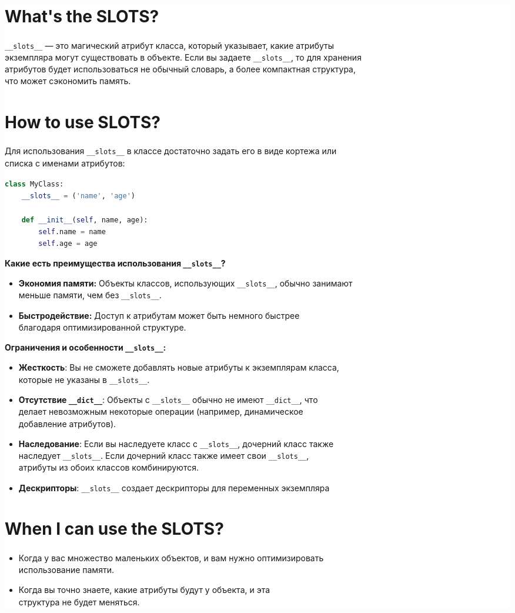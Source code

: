 
# **What's the SLOTS?**                                                                                             

`__slots__` — это магический атрибут класса, который указывает, какие атрибуты                                                                                             
экземпляра могут существовать в объекте. Если вы задаете `__slots__`, то для хранения                                                                                             
атрибутов будет использоваться не обычный словарь, а более компактная структура,                                                                                             
что может сэкономить память.                                                                                            


# **How to use SLOTS?**                                                                            

Для использования `__slots__` в классе достаточно задать его в виде кортежа или                                                                             
списка с именами атрибутов:                                                                            

```python
class MyClass:
    __slots__ = ('name', 'age')

    def __init__(self, name, age):
        self.name = name
        self.age = age
```

**Какие есть преимущества использования `__slots__`?**                                                                                              

* **Экономия памяти:** Объекты классов, использующих `__slots__`, обычно занимают                                                                                              
меньше памяти, чем без `__slots__`.                                                                                              

* **Быстродействие:** Доступ к атрибутам может быть немного быстрее                                                                                                                                                                                             
благодаря оптимизированной структуре.                                                                                              


**Ограничения и особенности `__slots__`:**                                                                                      

* **Жесткость**: Вы не сможете добавлять новые атрибуты к экземплярам класса,                                                                                       
которые не указаны в `__slots__`.                                                                                      

* **Отсутствие `__dict__`**: Объекты с `__slots__` обычно не имеют `__dict__`, что                                                                                      
делает невозможным некоторые операции (например, динамическое                                                                                      
добавление атрибутов).                                                                                      

* **Наследование**: Если вы наследуете класс с `__slots__`, дочерний класс также                                                                                      
наследует `__slots__`. Если дочерний класс также имеет свои `__slots__`,                                                                                       
атрибуты из обоих классов комбинируются.                                                                                      

* **Дескрипторы**: `__slots__` создает дескрипторы для переменных экземпляра                                                                                      


# **When I can use the SLOTS?**                                                                                  

* Когда у вас множество маленьких объектов, и вам нужно оптимизировать                                                                                  
использование памяти.                                                                                  

* Когда вы точно знаете, какие атрибуты будут у объекта, и эта                                                                                   
структура не будет меняться.                                                                                  
